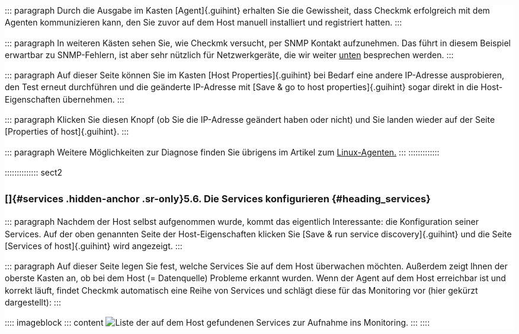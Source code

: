::: paragraph
Durch die Ausgabe im Kasten [Agent]{.guihint} erhalten Sie die
Gewissheit, dass Checkmk erfolgreich mit dem Agenten kommunizieren kann,
den Sie zuvor auf dem Host manuell installiert und registriert hatten.
:::

::: paragraph
In weiteren Kästen sehen Sie, wie Checkmk versucht, per SNMP Kontakt
aufzunehmen. Das führt in diesem Beispiel erwartbar zu SNMP-Fehlern, ist
aber sehr nützlich für Netzwerkgeräte, die wir weiter [unten](#snmp)
besprechen werden.
:::

::: paragraph
Auf dieser Seite können Sie im Kasten [Host Properties]{.guihint} bei
Bedarf eine andere IP-Adresse ausprobieren, den Test erneut durchführen
und die geänderte IP-Adresse mit [Save & go to host
properties]{.guihint} sogar direkt in die Host-Eigenschaften übernehmen.
:::

::: paragraph
Klicken Sie diesen Knopf (ob Sie die IP-Adresse geändert haben oder
nicht) und Sie landen wieder auf der Seite [Properties of
host]{.guihint}.
:::

::: paragraph
Weitere Möglichkeiten zur Diagnose finden Sie übrigens im Artikel zum
[Linux-Agenten.](agent_linux.html#test)
:::
:::::::::::::

:::::::::::::: sect2
### []{#services .hidden-anchor .sr-only}5.6. Die Services konfigurieren {#heading_services}

::: paragraph
Nachdem der Host selbst aufgenommen wurde, kommt das eigentlich
Interessante: die Konfiguration seiner Services. Auf der oben genannten
Seite der Host-Eigenschaften klicken Sie [Save & run service
discovery]{.guihint} und die Seite [Services of host]{.guihint} wird
angezeigt.
:::

::: paragraph
Auf dieser Seite legen Sie fest, welche Services Sie auf dem Host
überwachen möchten. Außerdem zeigt Ihnen der oberste Kasten an, ob bei
dem Host (= Datenquelle) Probleme erkannt wurden. Wenn der Agent auf dem
Host erreichbar ist und korrekt läuft, findet Checkmk automatisch eine
Reihe von Services und schlägt diese für das Monitoring vor (hier
gekürzt dargestellt):
:::

:::: imageblock
::: content
![Liste der auf dem Host gefundenen Services zur Aufnahme ins
Monitoring.](../images/intro_services_of_host.png)
:::
::::
